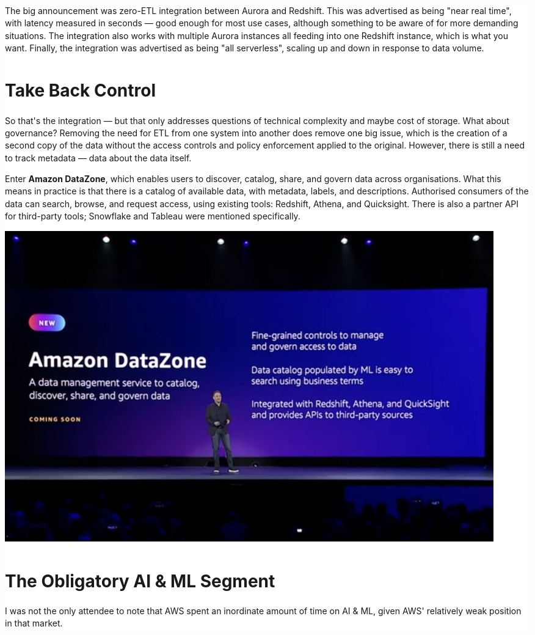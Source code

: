 The big announcement was zero-ETL integration between Aurora and Redshift. This was advertised as being "near real time", with latency measured in seconds — good enough for most use cases, although something to be aware of for more demanding situations. The integration also works with multiple Aurora instances all feeding into one Redshift instance, which is what you want. Finally, the integration was advertised as being "all serverless", scaling up and down in response to data volume.

# Take Back Control

So that's the integration — but that only addresses questions of technical complexity and maybe cost of storage. What about governance? Removing the need for ETL from one system into another does remove one big issue, which is the creation of a second copy of the data without the access controls and policy enforcement applied to the original. However, there is still a need to track metadata — data about the data itself.

Enter **Amazon DataZone**, which enables users to discover, catalog, share, and govern data across organisations. What this means in practice is that there is a catalog of available data, with metadata, labels, and descriptions. Authorised consumers of the data can search, browse, and request access, using existing tools: Redshift, Athena, and Quicksight. There is also a partner API for third-party tools; Snowflake and Tableau were mentioned specifically.

![](/images/132659.jpeg)

# The Obligatory AI & ML Segment
I was not the only attendee to note that AWS spent an inordinate amount of time on AI & ML, given AWS' relatively weak position in that market.
